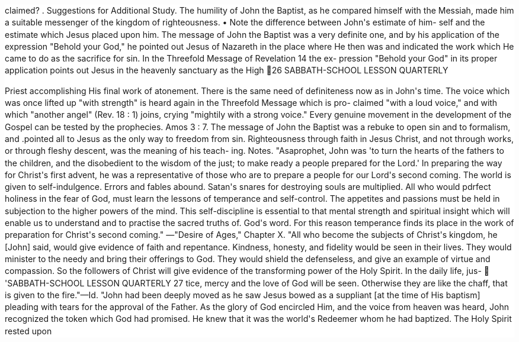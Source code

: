 claimed?
          . Suggestions for Additional Study.
    The humility of John the Baptist, as he compared
himself with the Messiah, made him a suitable messenger
of the kingdom of righteousness.                •
    Note the difference between John's estimate of him-
self and the estimate which Jesus placed upon him.
    The message of John the Baptist was a very definite
one, and by his application of the expression "Behold
your God," he pointed out Jesus of Nazareth in the
place where He then was and indicated the work which
He came to do as the sacrifice for sin.
    In the Threefold Message of Revelation 14 the ex-
pression "Behold your God" in its proper application
points out Jesus in the heavenly sanctuary as the High
26          SABBATH-SCHOOL LESSON QUARTERLY

Priest accomplishing His final work of atonement. There
is the same need of definiteness now as in John's time.
    The voice which was once lifted up "with strength"
is heard again in the Threefold Message which is pro-
claimed "with a loud voice," and with which "another
angel" (Rev. 18 : 1) joins, crying "mightily with a
strong voice."
    Every genuine movement in the development of the
Gospel can be tested by the prophecies. Amos 3 : 7.
    The message of John the Baptist was a rebuke to
open sin and to formalism, and .pointed all to Jesus as
the only way to freedom from sin. Righteousness
through faith in Jesus Christ, and not through works,
or through fleshy descent, was the meaning of his teach-
ing.
                               Notes.
    "Asaprophet, John was 'to turn the hearts of the fathers
to the children, and the disobedient to the wisdom of the just;
to make ready a people prepared for the Lord.' In preparing
the way for Christ's first advent, he was a representative of those
who are to prepare a people for our Lord's second coming. The
world is given to self-indulgence. Errors and fables abound.
Satan's snares for destroying souls are multiplied. All who would
pdrfect holiness in the fear of God, must learn the lessons of
temperance and self-control. The appetites and passions must
be held in subjection to the higher powers of the mind. This
self-discipline is essential to that mental strength and spiritual
insight which will enable us to understand and to practise the
sacred truths of. God's word. For this reason temperance finds
its place in the work of preparation for Christ's second coming."
—"Desire of Ages," Chapter X.
    "All who become the subjects of Christ's kingdom, he [John]
said, would give evidence of faith and repentance. Kindness,
honesty, and fidelity would be seen in their lives. They would
minister to the needy and bring their offerings to God. They
would shield the defenseless, and give an example of virtue and
compassion. So the followers of Christ will give evidence of the
transforming power of the Holy Spirit. In the daily life, jus-
          'SABBATH-SCHOOL LESSON QUARTERLY                    27
tice, mercy and the love of God will be seen. Otherwise they
are like the chaff, that is given to the fire."—Id.
   "John had been deeply moved as he saw Jesus bowed as a
suppliant [at the time of His baptism] pleading with tears for
the approval of the Father. As the glory of God encircled Him,
and the voice from heaven was heard, John recognized the token
which God had promised. He knew that it was the world's
Redeemer whom he had baptized. The Holy Spirit rested upon